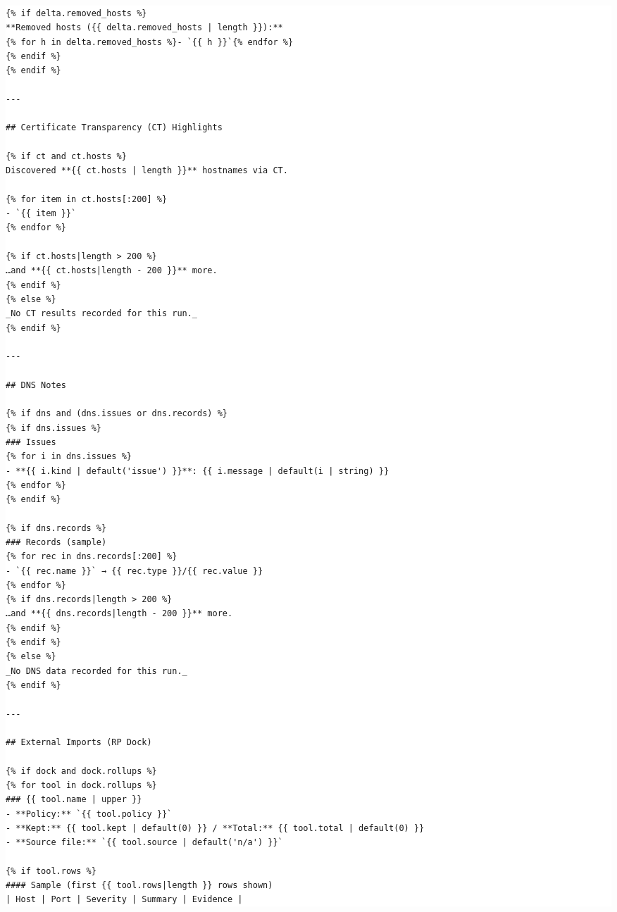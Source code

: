 ```jinja
{% if delta.removed_hosts %}
**Removed hosts ({{ delta.removed_hosts | length }}):**
{% for h in delta.removed_hosts %}- `{{ h }}`{% endfor %}
{% endif %}
{% endif %}

---

## Certificate Transparency (CT) Highlights

{% if ct and ct.hosts %}
Discovered **{{ ct.hosts | length }}** hostnames via CT.

{% for item in ct.hosts[:200] %}
- `{{ item }}`
{% endfor %}

{% if ct.hosts|length > 200 %}
…and **{{ ct.hosts|length - 200 }}** more.
{% endif %}
{% else %}
_No CT results recorded for this run._
{% endif %}

---

## DNS Notes

{% if dns and (dns.issues or dns.records) %}
{% if dns.issues %}
### Issues
{% for i in dns.issues %}
- **{{ i.kind | default('issue') }}**: {{ i.message | default(i | string) }}
{% endfor %}
{% endif %}

{% if dns.records %}
### Records (sample)
{% for rec in dns.records[:200] %}
- `{{ rec.name }}` → {{ rec.type }}/{{ rec.value }}
{% endfor %}
{% if dns.records|length > 200 %}
…and **{{ dns.records|length - 200 }}** more.
{% endif %}
{% endif %}
{% else %}
_No DNS data recorded for this run._
{% endif %}

---

## External Imports (RP Dock)

{% if dock and dock.rollups %}
{% for tool in dock.rollups %}
### {{ tool.name | upper }}
- **Policy:** `{{ tool.policy }}`
- **Kept:** {{ tool.kept | default(0) }} / **Total:** {{ tool.total | default(0) }}
- **Source file:** `{{ tool.source | default('n/a') }}`

{% if tool.rows %}
#### Sample (first {{ tool.rows|length }} rows shown)
| Host | Port | Severity | Summary | Evidence |
```